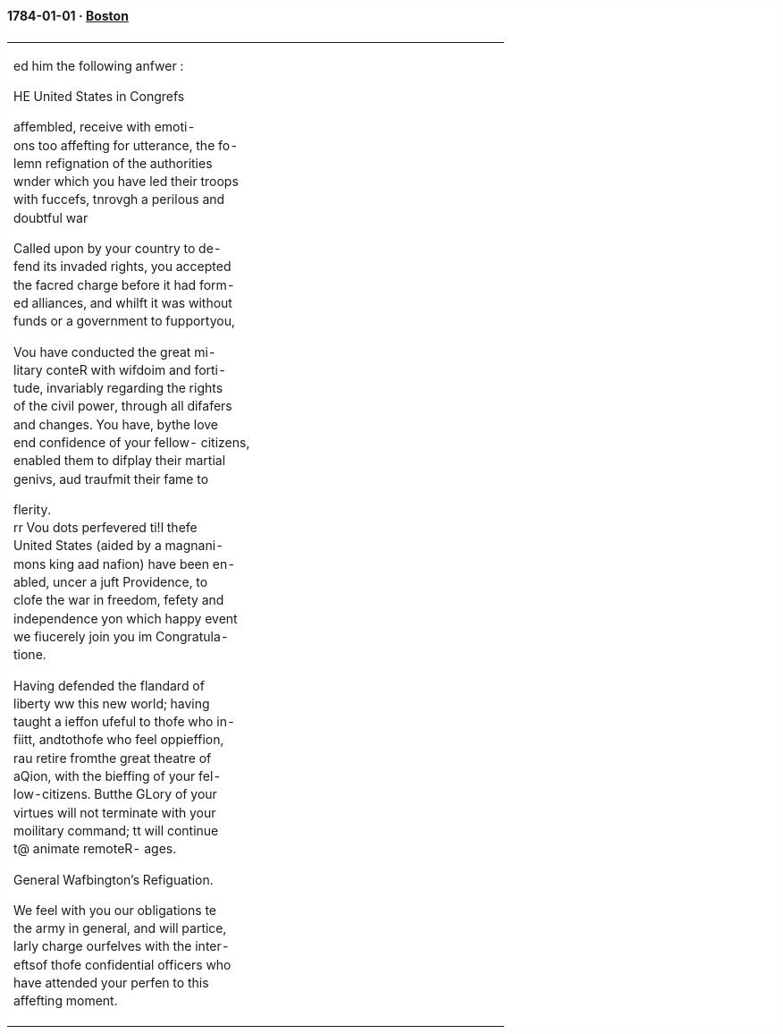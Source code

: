#### 1784-01-01 &middot; [Boston](http://dbpedia.org/resource/Boston)

<table style="width: 100%;"><tr><td style="width: 50%">

  
ed him the following anfwer :  
  
HE United States in Congrefs  
  
affembled, receive with emoti-  
ons too affefting for utterance, the fo-  
lemn refignation of the authorities  
wnder which you have led their troops  
with fuccefs, tnrovgh a perilous and  
doubtful war  
  
Called upon by your country to de-  
fend its invaded rights, you accepted  
the facred charge before it had form-  
ed alliances, and whilft it was without  
funds or a government to fupportyou,  
  
Vou have conducted the great mi-  
litary conteR with wifdoim and forti-  
tude, invariably regarding the rights  
of the civil power, through all difafers  
and changes. You have, bythe love  
end confidence of your fellow- citizens,  
enabled them to difplay their martial  
genivs, aud traufmit their fame to  
  
flerity.  
rr Vou dots perfevered ti!l thefe  
United States (aided by a magnani-  
mons king aad nafion) have been en-  
abled, uncer a juft Providence, to  
clofe the war in freedom, fefety and  
independence yon which happy event  
we fiucerely join you im Congratula-  
tione.  
  
Having defended the flandard of  
liberty ww this new world; having  
taught a ieffon ufeful to thofe who in-  
fiitt, andtothofe who feel oppieffion,  
rau retire fromthe great theatre of  
aQion, with the bieffing of your fel-  
low-citizens. Butthe GLory of your  
virtues will not terminate with your  
moilitary command; tt will continue  
t@ animate remoteR- ages.  
  
General Wafbington’s Refiguation.  
  
We feel with you our obligations te  
the army in general, and will partice,  
larly charge ourfelves with the inter-  
eftsof thofe confidential officers who  
have attended your perfen to this  
affefting moment.  
  